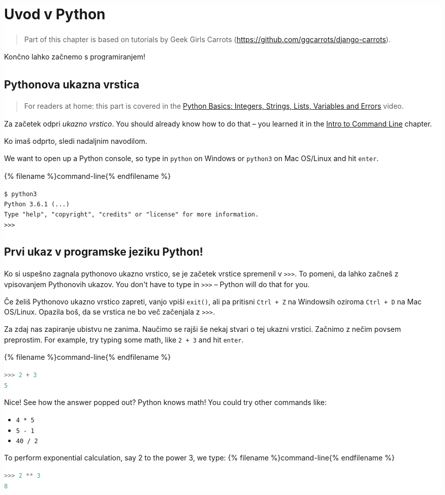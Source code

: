 # Uvod v Python

> Part of this chapter is based on tutorials by Geek Girls Carrots (https://github.com/ggcarrots/django-carrots).

Končno lahko začnemo s programiranjem!

## Pythonova ukazna vrstica

> For readers at home: this part is covered in the [Python Basics: Integers, Strings, Lists, Variables and Errors](https://www.youtube.com/watch?v=MO63L4s-20U) video.

Za začetek odpri *ukazno vrstico*. You should already know how to do that – you learned it in the [Intro to Command Line](../intro_to_command_line/README.md) chapter.

Ko imaš odprto, sledi nadaljnim navodilom.

We want to open up a Python console, so type in `python` on Windows or `python3` on Mac OS/Linux and hit `enter`.

{% filename %}command-line{% endfilename %}

    $ python3
    Python 3.6.1 (...)
    Type "help", "copyright", "credits" or "license" for more information.
    >>>
    

## Prvi ukaz v programske jeziku Python!

Ko si uspešno zagnala pythonovo ukazno vrstico, se je začetek vrstice spremenil v `>>>`. To pomeni, da lahko začneš z vpisovanjem Pythonovih ukazov. You don't have to type in `>>>` – Python will do that for you.

Če želiš Pythonovo ukazno vrstico zapreti, vanjo vpiši `exit()`, ali pa pritisni `Ctrl + Z` na Windowsih oziroma `Ctrl + D` na Mac OS/Linux. Opazila boš, da se vrstica ne bo več začenjala z `>>>`.

Za zdaj nas zapiranje ubistvu ne zanima. Naučimo se rajši še nekaj stvari o tej ukazni vrstici. Začnimo z nečim povsem preprostim. For example, try typing some math, like `2 + 3` and hit `enter`.

{% filename %}command-line{% endfilename %}

```python
>>> 2 + 3
5
```

Nice! See how the answer popped out? Python knows math! You could try other commands like:

- `4 * 5`
- `5 - 1`
- `40 / 2`

To perform exponential calculation, say 2 to the power 3, we type: {% filename %}command-line{% endfilename %}

```python
>>> 2 ** 3
8
```
